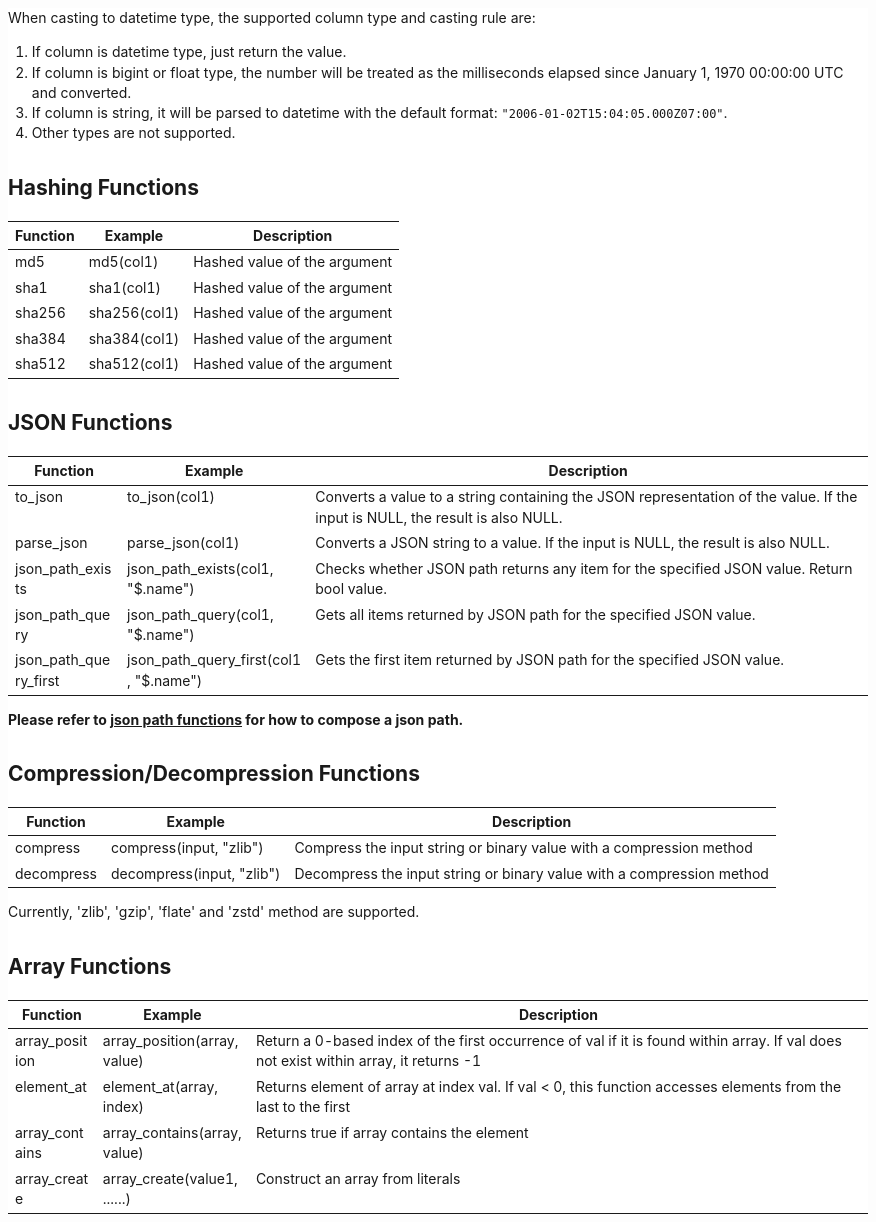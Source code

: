 When casting to datetime type, the supported column type and casting rule are:

1. If column is datetime type, just return the value.
2. If column is bigint or float type, the number will be treated as the milliseconds elapsed since January 1, 1970 00:00:00 UTC and converted.
3. If column is string, it will be parsed to datetime with the default format: `"2006-01-02T15:04:05.000Z07:00"`.
4. Other types are not supported.

## Hashing Functions
| Function | Example      | Description                  |
|----------|--------------|------------------------------|
| md5      | md5(col1)    | Hashed value of the argument |
| sha1     | sha1(col1)   | Hashed value of the argument |
| sha256   | sha256(col1) | Hashed value of the argument |
| sha384   | sha384(col1) | Hashed value of the argument |
| sha512   | sha512(col1) | Hashed value of the argument |

## JSON Functions
| Function              | Example                               | Description                                                                                                                  |
|-----------------------|---------------------------------------|------------------------------------------------------------------------------------------------------------------------------|
| to_json               | to_json(col1)                         | Converts a value to a string containing the JSON representation of the value. If the input is NULL, the result is also NULL. |
| parse_json            | parse_json(col1)                      | Converts a JSON string to a value. If the input is NULL, the result is also NULL.                                            |
| json_path_exists      | json_path_exists(col1, "$.name")      | Checks whether JSON path returns any item for the specified JSON value. Return bool value.                                   |
| json_path_query       | json_path_query(col1, "$.name")       | Gets all items returned by JSON path for the specified JSON value.                                                           |
| json_path_query_first | json_path_query_first(col1, "$.name") | Gets the first item returned by JSON path for the specified JSON value.                                                      |

**Please refer to [json path functions](./json_expr.md#json-path-functions) for how to compose a json path.**  

## Compression/Decompression Functions

| Function   | Example                   | Description                                                           |
|------------|---------------------------|-----------------------------------------------------------------------|
| compress   | compress(input, "zlib")   | Compress the input string or binary value with a compression method   |
| decompress | decompress(input, "zlib") | Decompress the input string or binary value with a compression method |

Currently, 'zlib', 'gzip', 'flate' and 'zstd' method are supported.

## Array Functions

| Function       | Example                      | Description                                                                                                                          |
|----------------|------------------------------|--------------------------------------------------------------------------------------------------------------------------------------|
| array_position | array_position(array, value) | Return a 0-based index of the first occurrence of val if it is found within array. If val does not exist within array, it returns -1 |
| element_at     | element_at(array, index)     | Returns element of array at index val. If val < 0, this function accesses elements from the last to the first                        |
| array_contains | array_contains(array, value) | Returns true if array contains the element                                                                                           |
| array_create   | array_create(value1, ......) | Construct an array from literals                                                                                                     |
